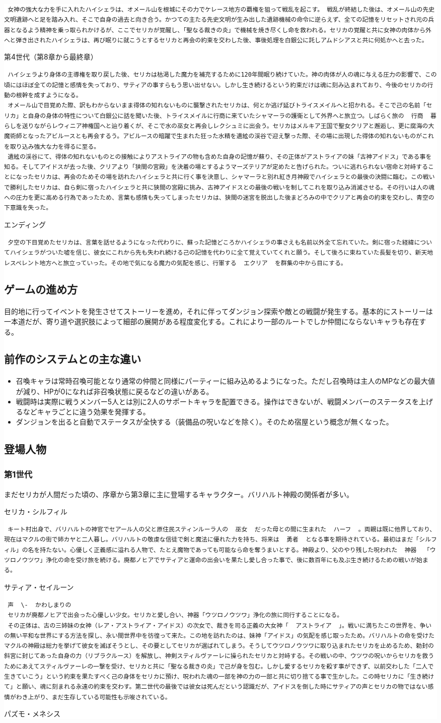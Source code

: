      女神の強大な力を手に入れたハイシェラは、オメール山を根城にその力でケレース地方の覇権を狙って戦乱を起こす。 戦乱が終結した後は、オメール山の先史文明遺跡へと足を踏み入れ、そこで自身の過去と向き合う。かつての主たる先史文明が生み出した遺跡機械の命令に逆らえず、全ての記憶をリセットされ元の兵器となるよう精神を乗っ取られかけるが、ここでセリカが覚醒し、「聖なる裁きの炎」で機械を焼き尽くし命を救われる。セリカの覚醒と共に女神の肉体から外へと弾き出されたハイシェラは、再び眠りに就こうとするセリカと再会の約束を交わした後、事後処理を白銀公に託しアムドシアスと共に何処かへと去った。 
第4世代（第8章から最終章）

     ハイシェラより身体の主導権を取り戻した後、セリカは枯渇した魔力を補充するために120年間眠り続けていた。神の肉体が人の魂に与える圧力の影響で、この頃にはほぼ全ての記憶と感情を失っており、サティアの事すらもう思い出せない。しかし生き続けるという約束だけは魂に刻み込まれており、今後のセリカの行動の根幹を成すようになる。 
     オメール山で目覚めた際、訳もわからないまま得体の知れないものに襲撃されたセリカは、何とか逃げ延びトライスメイルへと招かれる。そこで己の名前「セリカ」と自身の身体の特性について白銀公に話を聞いた後、トライスメイルに行商に来ていたシャマーラの護衛として外界へと旅立つ。しばらく旅の  行商  暮らしを送りながらレウィニア神権国へと辿り着くが、そこで水の巫女と再会しレクシュミに出会う。セリカはメルキア王国で聖女クリアと邂逅し、更に腐海の大魔術師となったアビルースとも再会するう。アビルースの暗躍で生まれた狂った水精を遺絃の渓谷で迎え撃った際、その場に出現した得体の知れないものがこれを取り込み強大な力を得るに至る。 
     遺絃の渓谷にて、得体の知れないものとの接触によりアストライアの物も含めた自身の記憶が蘇り、その正体がアストライアの妹「古神アイドス」である事を知る。そしてアイドスが去った後、クリアより「狭間の宮殿」を決着の場とするようマーズテリアが定めたと告げられた。ついに逃れられない宿命と対峙することになったセリカは、再会のためその場を訪れたハイシェラと共に行く事を決意し、シャマーラと別れ紅き月神殿でハイシェラとの最後の決闘に臨む。この戦いで勝利したセリカは、自ら剣に宿ったハイシェラと共に狭間の宮殿に挑み、古神アイドスとの最後の戦いを制してこれを取り込み消滅させる。その行いは人の魂への圧力を更に高める行為であったため、言葉も感情も失ってしまったセリカは、狭間の迷宮を脱出した後まどろみの中でクリアと再会の約束を交わし、青空の下意識を失った。 

エンディング

     夕空の下目覚めたセリカは、言葉を話せるようになった代わりに、蘇った記憶どころかハイシェラの事さえも名前以外全て忘れていた。剣に宿った経緯についてハイシェラがついた嘘を信じ、彼女にこれから先も失われ続ける己の記憶を代わりに全て覚えていてくれと願う。そして後ろに束ねていた長髪を切り、新天地レスペレント地方へと旅立っていった。その地で気になる魔力の気配を感じ、行軍する  エクリア  を群集の中から目にする。 

##  ゲームの進め方



目的地に行ってイベントを発生させてストーリーを進め，それに伴ってダンジョン探索や敵との戦闘が発生する。基本的にストーリーは一本道だが、寄り道や選択肢によって細部の展開がある程度変化する。これにより一部のルートでしか仲間にならないキャラも存在する。

##  前作のシステムとの主な違い



  * 召喚キャラは常時召喚可能となり通常の仲間と同様にパーティーに組み込めるようになった。ただし召喚時は主人のMPなどの最大値が減り、HPが0になれば非召喚状態に戻るなどの違いがある。 
  * 戦闘時は実際に戦うメンバー5人とは別に2人のサポートキャラを配置できる。操作はできないが、戦闘メンバーのステータスを上げるなどキャラごとに違う効果を発揮する。 
  * ダンジョンを出ると自動でステータスが全快する（装備品の呪いなどを除く）。そのため宿屋という概念が無くなった。 

##  登場人物



###  第1世代



まだセリカが人間だった頃の、序章から第3章に主に登場するキャラクター。バリハルト神殿の関係者が多い。

セリカ・シルフィル

     キート村出身で、バリハルトの神官でセアール人の父と原住民スティンルーラ人の  巫女  だった母との間に生まれた  ハーフ  。両親は既に他界しており、現在はマクルの街で姉カヤと二人暮し。バリハルトの敬虔な信徒で剣と魔法に優れた力を持ち、将来は  勇者  となる事を期待されている。最初はまだ「シルフィル」の名を持たない。心優しく正義感に溢れる人物で、たとえ魔物であっても可能なら命を奪うまいとする。神殿より、父のやり残した呪われた  神器  「ウツロノウツワ」浄化の命を受け旅を続ける。廃都ノヒアでサティアと運命の出会いを果たし愛し合った事で、後に数百年にも及ぶ生き続けるための戦いが始まる。 
サティア・セイルーン

     声  \-  かわしまりの 
     セリカが廃都ノヒアで出会った心優しい少女。セリカと愛し合い、神器「ウツロノウツワ」浄化の旅に同行することになる。 
     その正体は、古の三姉妹の女神（レア・アストライア・アイドス）の次女で、裁きを司る正義の大女神「  アストライア  」。戦いに満ちたこの世界を、争いの無い平和な世界にする方法を探し、永い間世界中を彷徨って来た。この地を訪れたのは、妹神「アイドス」の気配を感じ取ったため。バリハルトの命を受けたマクルの神殿は総力を挙げて彼女を滅ぼそうとし、その要としてセリカが選ばれてしまう。そうしてウツロノウツワに取り込まれたセリカを止めるため、勅封の斜宮に封じてあった自身の力（リブラクルース）を解放し、神剣スティルヴァーレに操られたセリカと対峙する。その戦いの中、ウツワの呪いからセリカを救うためにあえてスティルヴァーレの一撃を受け、セリカと共に「聖なる裁きの炎」で己が身を包む。しかし愛するセリカを殺す事ができず、以前交わした「二人で生きていこう」という約束を果たすべく己の身体をセリカに預け、呪われた魂の一部を神の力の一部と共に切り捨てる事で生かした。この時セリカに「生き続けて」と願い、魂に刻まれる永遠の約束を交わす。第二世代の最後では彼女は死んだという認識だが、アイドスを倒した時にサティアの声とセリカの物ではない感情がわき上がり、まだ生存している可能性も示唆されている。 
パズモ・メネシス
